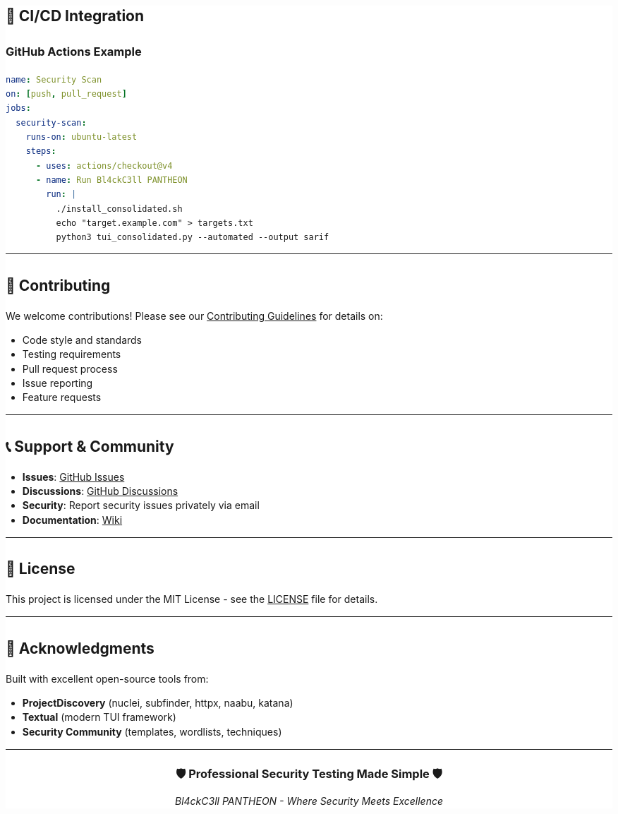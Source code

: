 
## 🔄 **CI/CD Integration**

### **GitHub Actions Example**
```yaml
name: Security Scan
on: [push, pull_request]
jobs:
  security-scan:
    runs-on: ubuntu-latest
    steps:
      - uses: actions/checkout@v4
      - name: Run Bl4ckC3ll PANTHEON
        run: |
          ./install_consolidated.sh
          echo "target.example.com" > targets.txt
          python3 tui_consolidated.py --automated --output sarif
```

---

## 🤝 **Contributing**

We welcome contributions! Please see our [Contributing Guidelines](CONTRIBUTING.md) for details on:
- Code style and standards
- Testing requirements
- Pull request process
- Issue reporting
- Feature requests

---

## 📞 **Support & Community**

- **Issues**: [GitHub Issues](https://github.com/cxb3rf1lth/Bl4ckC3ll_PANTHEON/issues)
- **Discussions**: [GitHub Discussions](https://github.com/cxb3rf1lth/Bl4ckC3ll_PANTHEON/discussions)
- **Security**: Report security issues privately via email
- **Documentation**: [Wiki](https://github.com/cxb3rf1lth/Bl4ckC3ll_PANTHEON/wiki)

---

## 📄 **License**

This project is licensed under the MIT License - see the [LICENSE](LICENSE) file for details.

---

## 🙏 **Acknowledgments**

Built with excellent open-source tools from:
- **ProjectDiscovery** (nuclei, subfinder, httpx, naabu, katana)
- **Textual** (modern TUI framework)
- **Security Community** (templates, wordlists, techniques)

---

<div align="center">
<h3>🛡️ Professional Security Testing Made Simple 🛡️</h3>
<p><em>Bl4ckC3ll PANTHEON - Where Security Meets Excellence</em></p>
</div>